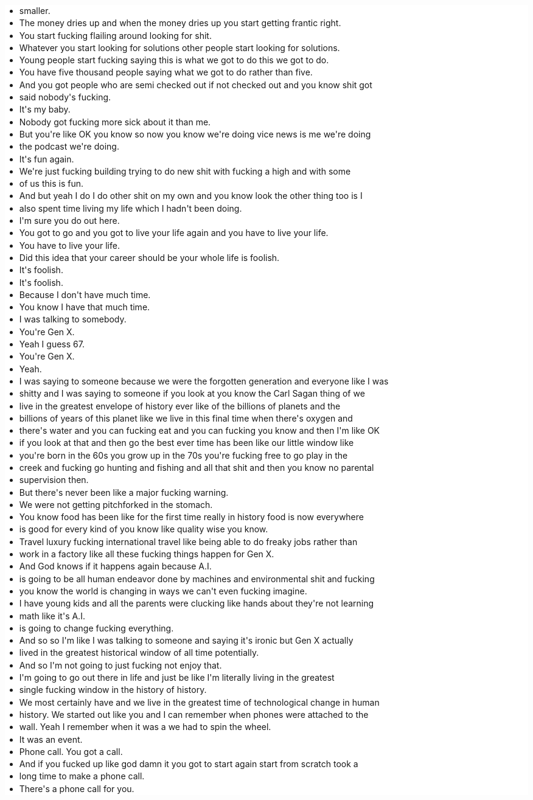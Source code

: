 *  smaller.
*  The money dries up and when the money dries up you start getting frantic right.
*  You start fucking flailing around looking for shit.
*  Whatever you start looking for solutions other people start looking for solutions.
*  Young people start fucking saying this is what we got to do this we got to do.
*  You have five thousand people saying what we got to do rather than five.
*  And you got people who are semi checked out if not checked out and you know shit got
*  said nobody's fucking.
*  It's my baby.
*  Nobody got fucking more sick about it than me.
*  But you're like OK you know so now you know we're doing vice news is me we're doing
*  the podcast we're doing.
*  It's fun again.
*  We're just fucking building trying to do new shit with fucking a high and with some
*  of us this is fun.
*  And but yeah I do I do other shit on my own and you know look the other thing too is I
*  also spent time living my life which I hadn't been doing.
*  I'm sure you do out here.
*  You got to go and you got to live your life again and you have to live your life.
*  You have to live your life.
*  Did this idea that your career should be your whole life is foolish.
*  It's foolish.
*  It's foolish.
*  Because I don't have much time.
*  You know I have that much time.
*  I was talking to somebody.
*  You're Gen X.
*  Yeah I guess 67.
*  You're Gen X.
*  Yeah.
*  I was saying to someone because we were the forgotten generation and everyone like I was
*  shitty and I was saying to someone if you look at you know the Carl Sagan thing of we
*  live in the greatest envelope of history ever like of the billions of planets and the
*  billions of years of this planet like we live in this final time when there's oxygen and
*  there's water and you can fucking eat and you can fucking you know and then I'm like OK
*  if you look at that and then go the best ever time has been like our little window like
*  you're born in the 60s you grow up in the 70s you're fucking free to go play in the
*  creek and fucking go hunting and fishing and all that shit and then you know no parental
*  supervision then.
*  But there's never been like a major fucking warning.
*  We were not getting pitchforked in the stomach.
*  You know food has been like for the first time really in history food is now everywhere
*  is good for every kind of you know like quality wise you know.
*  Travel luxury fucking international travel like being able to do freaky jobs rather than
*  work in a factory like all these fucking things happen for Gen X.
*  And God knows if it happens again because A.I.
*  is going to be all human endeavor done by machines and environmental shit and fucking
*  you know the world is changing in ways we can't even fucking imagine.
*  I have young kids and all the parents were clucking like hands about they're not learning
*  math like it's A.I.
*  is going to change fucking everything.
*  And so so I'm like I was talking to someone and saying it's ironic but Gen X actually
*  lived in the greatest historical window of all time potentially.
*  And so I'm not going to just fucking not enjoy that.
*  I'm going to go out there in life and just be like I'm literally living in the greatest
*  single fucking window in the history of history.
*  We most certainly have and we live in the greatest time of technological change in human
*  history. We started out like you and I can remember when phones were attached to the
*  wall. Yeah I remember when it was a we had to spin the wheel.
*  It was an event.
*  Phone call. You got a call.
*  And if you fucked up like god damn it you got to start again start from scratch took a
*  long time to make a phone call.
*  There's a phone call for you.